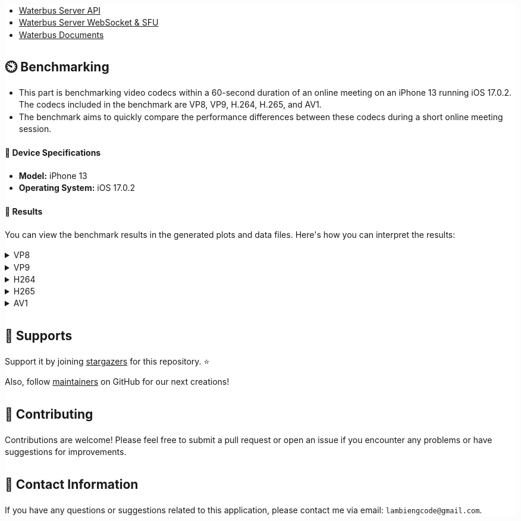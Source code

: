 - [Waterbus Server API](https://github.com/waterbustech/waterbus-restful-service)
- [Waterbus Server WebSocket & SFU](https://github.com/waterbustech/waterbus-sfu-meeting)
- [Waterbus Documents](https://docs.waterbus.tech)

## ⏲️ Benchmarking

- This part is benchmarking video codecs within a 60-second duration of an online meeting on an iPhone 13 running iOS 17.0.2. The codecs included in the benchmark are VP8, VP9, H.264, H.265, and AV1.
- The benchmark aims to quickly compare the performance differences between these codecs during a short online meeting session.

#### 📱 Device Specifications

- **Model:** iPhone 13
- **Operating System:** iOS 17.0.2

#### 🌟 Results

You can view the benchmark results in the generated plots and data files. Here's how you can interpret the results:

<details><summary>VP8</summary></details>
<details><summary>VP9</summary></details>
<details><summary>H264</summary></details>
<details><summary>H265</summary></details>
<details><summary>AV1</summary></details>

## 💙 Supports

Support it by joining [stargazers](https://github.com/waterbustech/waterbus/stargazers) for this repository. ⭐

Also, follow [maintainers](https://github.com/lambiengcode) on GitHub for our next creations!





## 🤝 Contributing

Contributions are welcome! Please feel free to submit a pull request or open an issue if you encounter any problems or have suggestions for improvements.

## 📧 Contact Information

If you have any questions or suggestions related to this application, please contact me via email: `lambiengcode@gmail.com`.

